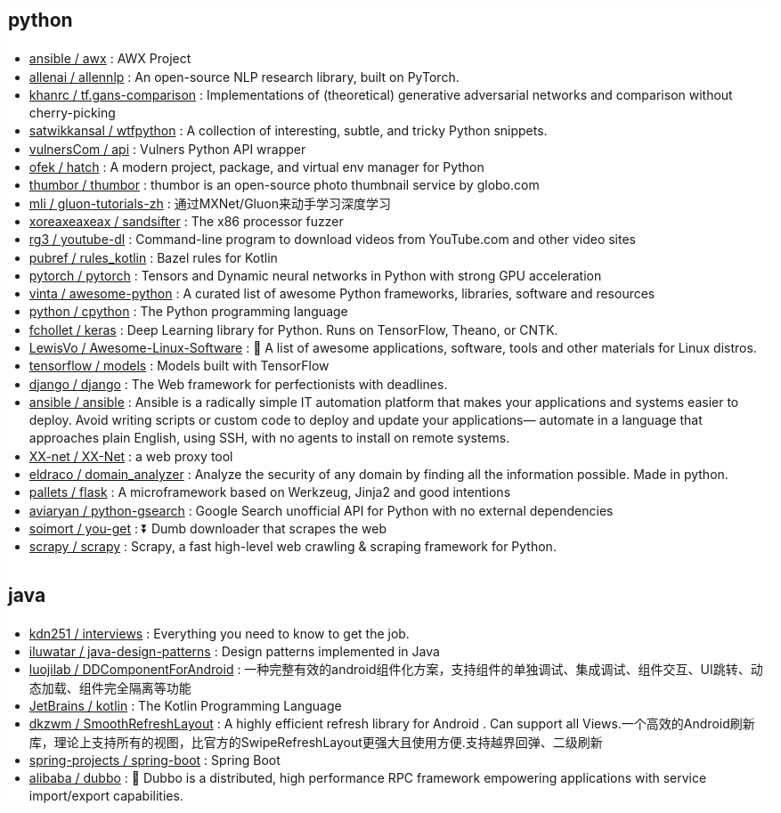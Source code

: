 ## python

- [ansible / awx](https://github.com/ansible/awx) : AWX Project
- [allenai / allennlp](https://github.com/allenai/allennlp) : An open-source NLP research library, built on PyTorch.
- [khanrc / tf.gans-comparison](https://github.com/khanrc/tf.gans-comparison) : Implementations of (theoretical) generative adversarial networks and comparison without cherry-picking
- [satwikkansal / wtfpython](https://github.com/satwikkansal/wtfpython) : A collection of interesting, subtle, and tricky Python snippets.
- [vulnersCom / api](https://github.com/vulnersCom/api) : Vulners Python API wrapper
- [ofek / hatch](https://github.com/ofek/hatch) : A modern project, package, and virtual env manager for Python
- [thumbor / thumbor](https://github.com/thumbor/thumbor) : thumbor is an open-source photo thumbnail service by globo.com
- [mli / gluon-tutorials-zh](https://github.com/mli/gluon-tutorials-zh) : 通过MXNet/Gluon来动手学习深度学习
- [xoreaxeaxeax / sandsifter](https://github.com/xoreaxeaxeax/sandsifter) : The x86 processor fuzzer
- [rg3 / youtube-dl](https://github.com/rg3/youtube-dl) : Command-line program to download videos from YouTube.com and other video sites
- [pubref / rules_kotlin](https://github.com/pubref/rules_kotlin) : Bazel rules for Kotlin
- [pytorch / pytorch](https://github.com/pytorch/pytorch) : Tensors and Dynamic neural networks in Python with strong GPU acceleration
- [vinta / awesome-python](https://github.com/vinta/awesome-python) : A curated list of awesome Python frameworks, libraries, software and resources
- [python / cpython](https://github.com/python/cpython) : The Python programming language
- [fchollet / keras](https://github.com/fchollet/keras) : Deep Learning library for Python. Runs on TensorFlow, Theano, or CNTK.
- [LewisVo / Awesome-Linux-Software](https://github.com/LewisVo/Awesome-Linux-Software) : 🐧 A list of awesome applications, software, tools and other materials for Linux distros.
- [tensorflow / models](https://github.com/tensorflow/models) : Models built with TensorFlow
- [django / django](https://github.com/django/django) : The Web framework for perfectionists with deadlines.
- [ansible / ansible](https://github.com/ansible/ansible) : Ansible is a radically simple IT automation platform that makes your applications and systems easier to deploy. Avoid writing scripts or custom code to deploy and update your applications— automate in a language that approaches plain English, using SSH, with no agents to install on remote systems.
- [XX-net / XX-Net](https://github.com/XX-net/XX-Net) : a web proxy tool
- [eldraco / domain_analyzer](https://github.com/eldraco/domain_analyzer) : Analyze the security of any domain by finding all the information possible. Made in python.
- [pallets / flask](https://github.com/pallets/flask) : A microframework based on Werkzeug, Jinja2 and good intentions
- [aviaryan / python-gsearch](https://github.com/aviaryan/python-gsearch) : Google Search unofficial API for Python with no external dependencies
- [soimort / you-get](https://github.com/soimort/you-get) : ⏬ Dumb downloader that scrapes the web
- [scrapy / scrapy](https://github.com/scrapy/scrapy) : Scrapy, a fast high-level web crawling & scraping framework for Python.


## java

- [kdn251 / interviews](https://github.com/kdn251/interviews) : Everything you need to know to get the job.
- [iluwatar / java-design-patterns](https://github.com/iluwatar/java-design-patterns) : Design patterns implemented in Java
- [luojilab / DDComponentForAndroid](https://github.com/luojilab/DDComponentForAndroid) : 一种完整有效的android组件化方案，支持组件的单独调试、集成调试、组件交互、UI跳转、动态加载、组件完全隔离等功能
- [JetBrains / kotlin](https://github.com/JetBrains/kotlin) : The Kotlin Programming Language
- [dkzwm / SmoothRefreshLayout](https://github.com/dkzwm/SmoothRefreshLayout) : A highly efficient refresh library for Android . Can support all Views.一个高效的Android刷新库，理论上支持所有的视图，比官方的SwipeRefreshLayout更强大且使用方便.支持越界回弹、二级刷新
- [spring-projects / spring-boot](https://github.com/spring-projects/spring-boot) : Spring Boot
- [alibaba / dubbo](https://github.com/alibaba/dubbo) : 📢 Dubbo is a distributed, high performance RPC framework empowering applications with service import/export capabilities.